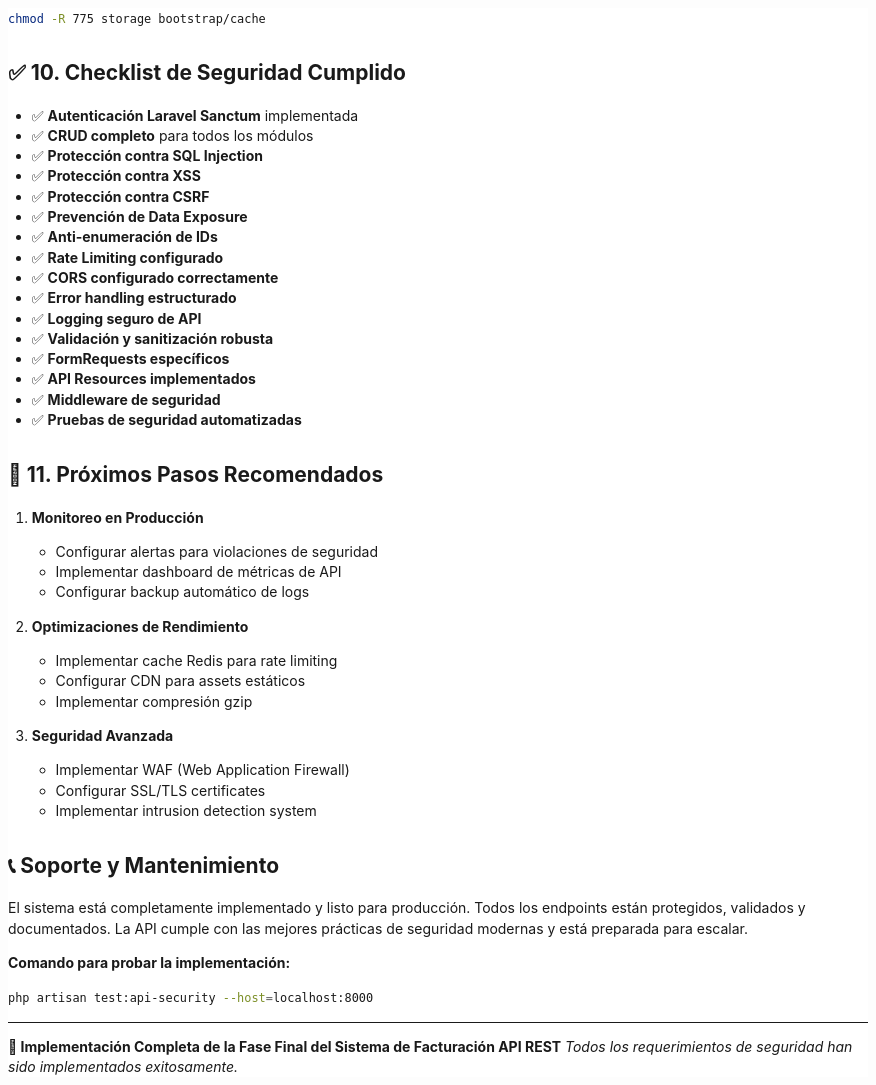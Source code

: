 ```bash
chmod -R 775 storage bootstrap/cache
```

## ✅ 10. Checklist de Seguridad Cumplido

- ✅ **Autenticación Laravel Sanctum** implementada
- ✅ **CRUD completo** para todos los módulos
- ✅ **Protección contra SQL Injection**
- ✅ **Protección contra XSS**
- ✅ **Protección contra CSRF**
- ✅ **Prevención de Data Exposure**
- ✅ **Anti-enumeración de IDs**
- ✅ **Rate Limiting configurado**
- ✅ **CORS configurado correctamente**
- ✅ **Error handling estructurado**
- ✅ **Logging seguro de API**
- ✅ **Validación y sanitización robusta**
- ✅ **FormRequests específicos**
- ✅ **API Resources implementados**
- ✅ **Middleware de seguridad**
- ✅ **Pruebas de seguridad automatizadas**

## 🎯 11. Próximos Pasos Recomendados

1. **Monitoreo en Producción**
   - Configurar alertas para violaciones de seguridad
   - Implementar dashboard de métricas de API
   - Configurar backup automático de logs

2. **Optimizaciones de Rendimiento**
   - Implementar cache Redis para rate limiting
   - Configurar CDN para assets estáticos
   - Implementar compresión gzip

3. **Seguridad Avanzada**
   - Implementar WAF (Web Application Firewall)
   - Configurar SSL/TLS certificates
   - Implementar intrusion detection system

## 📞 Soporte y Mantenimiento

El sistema está completamente implementado y listo para producción. Todos los endpoints están protegidos, validados y documentados. La API cumple con las mejores prácticas de seguridad modernas y está preparada para escalar.

**Comando para probar la implementación:**
```bash
php artisan test:api-security --host=localhost:8000
```

---
**🎉 Implementación Completa de la Fase Final del Sistema de Facturación API REST** 
*Todos los requerimientos de seguridad han sido implementados exitosamente.*